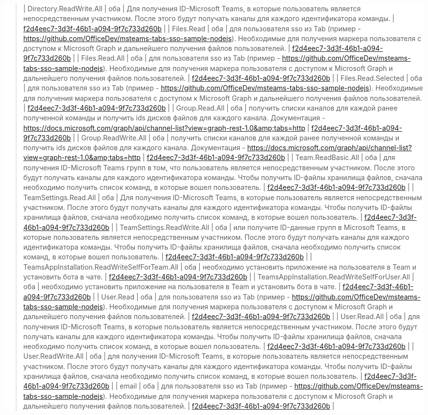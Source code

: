 >| Directory.ReadWrite.All | оба | Для получения ID-Microsoft Teams, в которые пользователь является непосредственным участником. После этого будут получать каналы для каждого идентификатора команды. | [f2d4eec7-3d3f-46b1-a094-9f7c733d260b](../azure/f2d4eec7-3d3f-46b1-a094-9f7c733d260b.md) |
>| Files.Read | оба | для пользователя sso из Tab (пример - https://github.com/OfficeDev/msteams-tabs-sso-sample-nodejs). Необходимые для получения маркера пользователя с доступом к Microsoft Graph и дальнейшего получения файлов пользователей. | [f2d4eec7-3d3f-46b1-a094-9f7c733d260b](../azure/f2d4eec7-3d3f-46b1-a094-9f7c733d260b.md) |
>| Files.Read.All | оба | для пользователя sso из Tab (пример - https://github.com/OfficeDev/msteams-tabs-sso-sample-nodejs). Необходимые для получения маркера пользователя с доступом к Microsoft Graph и дальнейшего получения файлов пользователей. | [f2d4eec7-3d3f-46b1-a094-9f7c733d260b](../azure/f2d4eec7-3d3f-46b1-a094-9f7c733d260b.md) |
>| Files.Read.Selected | оба | для пользователя sso из Tab (пример - https://github.com/OfficeDev/msteams-tabs-sso-sample-nodejs). Необходимые для получения маркера пользователя с доступом к Microsoft Graph и дальнейшего получения файлов пользователей. | [f2d4eec7-3d3f-46b1-a094-9f7c733d260b](../azure/f2d4eec7-3d3f-46b1-a094-9f7c733d260b.md) |
>| Group.Read.All | оба | получить списки каналов для каждой ранее полученной команды и получить ids дисков файлов для каждого канала. Документация - https://docs.microsoft.com/graph/api/channel-list?view=graph-rest-1.0&amp;tabs=http | [f2d4eec7-3d3f-46b1-a094-9f7c733d260b](../azure/f2d4eec7-3d3f-46b1-a094-9f7c733d260b.md) |
>| Group.ReadWrite.All | оба | получить списки каналов для каждой ранее полученной команды и получить ids дисков файлов для каждого канала. Документация - https://docs.microsoft.com/graph/api/channel-list?view=graph-rest-1.0&amp;tabs=http | [f2d4eec7-3d3f-46b1-a094-9f7c733d260b](../azure/f2d4eec7-3d3f-46b1-a094-9f7c733d260b.md) |
>| Team.ReadBasic.All | оба | для получения ID-Microsoft Teams групп в том, что пользователь является непосредственным участником. После этого будут получать каналы для каждого идентификатора команды. Чтобы получить ID-файлы хранилища файлов, сначала необходимо получить список команд, в которые вошел пользователь. | [f2d4eec7-3d3f-46b1-a094-9f7c733d260b](../azure/f2d4eec7-3d3f-46b1-a094-9f7c733d260b.md) |
>| TeamSettings.Read.All | оба | Для получения ID-Microsoft Teams, в которые пользователь является непосредственным участником. После этого будут получать каналы для каждого идентификатора команды. Чтобы получить ID-файлы хранилища файлов, сначала необходимо получить список команд, в которые вошел пользователь. | [f2d4eec7-3d3f-46b1-a094-9f7c733d260b](../azure/f2d4eec7-3d3f-46b1-a094-9f7c733d260b.md) |
>| TeamSettings.ReadWrite.All | оба | или получите ID-данные групп в Microsoft Teams, в которые пользователь является непосредственным участником. После этого будут получать каналы для каждого идентификатора команды. Чтобы получить ID-файлы хранилища файлов, сначала необходимо получить список команд, в которые вошел пользователь. | [f2d4eec7-3d3f-46b1-a094-9f7c733d260b](../azure/f2d4eec7-3d3f-46b1-a094-9f7c733d260b.md) |
>| TeamsAppInstallation.ReadWriteSelfForTeam.All | оба | необходимо установить приложение на пользователя в Team и установить бота в чате. | [f2d4eec7-3d3f-46b1-a094-9f7c733d260b](../azure/f2d4eec7-3d3f-46b1-a094-9f7c733d260b.md) |
>| TeamsAppInstallation.ReadWriteSelfForUser.All | оба | необходимо установить приложение на пользователя в Team и установить бота в чате. | [f2d4eec7-3d3f-46b1-a094-9f7c733d260b](../azure/f2d4eec7-3d3f-46b1-a094-9f7c733d260b.md) |
>| User.Read | оба | для пользователя sso из Tab (пример - https://github.com/OfficeDev/msteams-tabs-sso-sample-nodejs). Необходимые для получения маркера пользователя с доступом к Microsoft Graph и дальнейшего получения файлов пользователей. | [f2d4eec7-3d3f-46b1-a094-9f7c733d260b](../azure/f2d4eec7-3d3f-46b1-a094-9f7c733d260b.md) |
>| User.Read.All | оба |  для получения ID-Microsoft Teams, в которые пользователь является непосредственным участником. После этого будут получать каналы для каждого идентификатора команды. Чтобы получить ID-файлы хранилища файлов, сначала необходимо получить список команд, в которые вошел пользователь. | [f2d4eec7-3d3f-46b1-a094-9f7c733d260b](../azure/f2d4eec7-3d3f-46b1-a094-9f7c733d260b.md) |
>| User.ReadWrite.All | оба |  для получения ID-Microsoft Teams, в которые пользователь является непосредственным участником. После этого будут получать каналы для каждого идентификатора команды. Чтобы получить ID-файлы хранилища файлов, сначала необходимо получить список команд, в которые вошел пользователь. | [f2d4eec7-3d3f-46b1-a094-9f7c733d260b](../azure/f2d4eec7-3d3f-46b1-a094-9f7c733d260b.md) |
>| email | оба | для пользователя sso из Tab (пример - https://github.com/OfficeDev/msteams-tabs-sso-sample-nodejs). Необходимые для получения маркера пользователя с доступом к Microsoft Graph и дальнейшего получения файлов пользователей. | [f2d4eec7-3d3f-46b1-a094-9f7c733d260b](../azure/f2d4eec7-3d3f-46b1-a094-9f7c733d260b.md) |